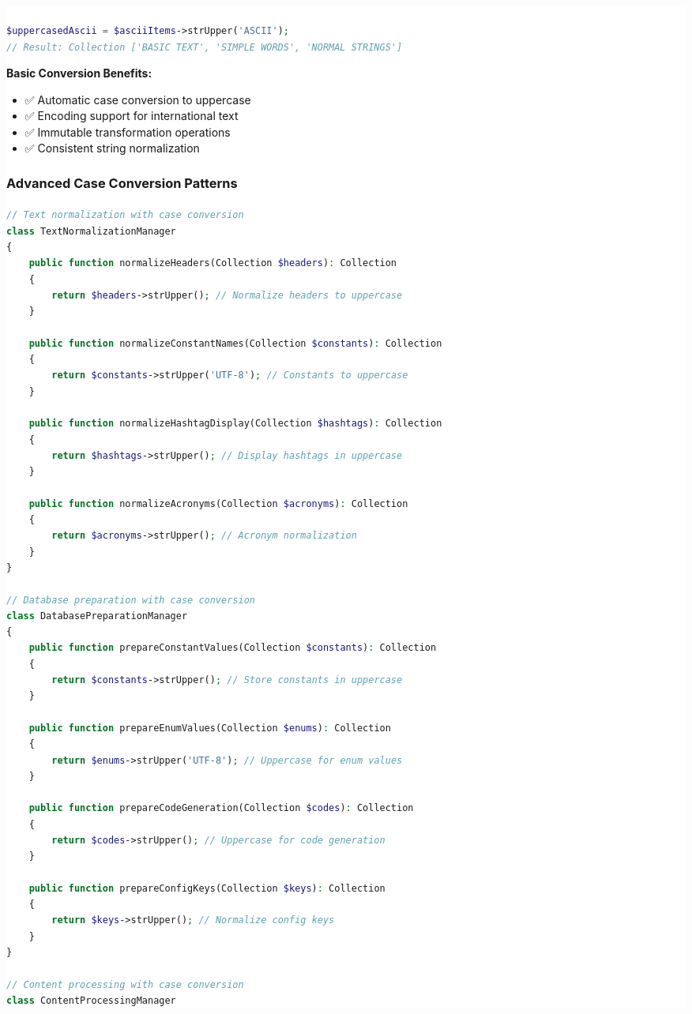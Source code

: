 ```php

$uppercasedAscii = $asciiItems->strUpper('ASCII');
// Result: Collection ['BASIC TEXT', 'SIMPLE WORDS', 'NORMAL STRINGS']
```

**Basic Conversion Benefits:**
- ✅ Automatic case conversion to uppercase
- ✅ Encoding support for international text
- ✅ Immutable transformation operations
- ✅ Consistent string normalization

### Advanced Case Conversion Patterns
```php
// Text normalization with case conversion
class TextNormalizationManager
{
    public function normalizeHeaders(Collection $headers): Collection
    {
        return $headers->strUpper(); // Normalize headers to uppercase
    }
    
    public function normalizeConstantNames(Collection $constants): Collection
    {
        return $constants->strUpper('UTF-8'); // Constants to uppercase
    }
    
    public function normalizeHashtagDisplay(Collection $hashtags): Collection
    {
        return $hashtags->strUpper(); // Display hashtags in uppercase
    }
    
    public function normalizeAcronyms(Collection $acronyms): Collection
    {
        return $acronyms->strUpper(); // Acronym normalization
    }
}

// Database preparation with case conversion
class DatabasePreparationManager
{
    public function prepareConstantValues(Collection $constants): Collection
    {
        return $constants->strUpper(); // Store constants in uppercase
    }
    
    public function prepareEnumValues(Collection $enums): Collection
    {
        return $enums->strUpper('UTF-8'); // Uppercase for enum values
    }
    
    public function prepareCodeGeneration(Collection $codes): Collection
    {
        return $codes->strUpper(); // Uppercase for code generation
    }
    
    public function prepareConfigKeys(Collection $keys): Collection
    {
        return $keys->strUpper(); // Normalize config keys
    }
}

// Content processing with case conversion
class ContentProcessingManager
```